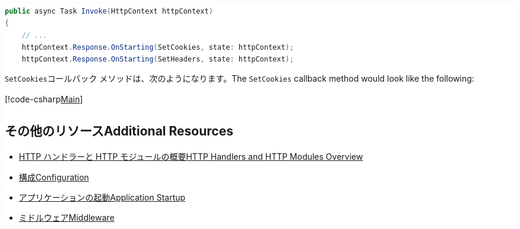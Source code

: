 ```csharp
public async Task Invoke(HttpContext httpContext)
{
    // ...
    httpContext.Response.OnStarting(SetCookies, state: httpContext);
    httpContext.Response.OnStarting(SetHeaders, state: httpContext);
```

<span data-ttu-id="ed513-263">`SetCookies`コールバック メソッドは、次のようになります。</span><span class="sxs-lookup"><span data-stu-id="ed513-263">The `SetCookies` callback method would look like the following:</span></span>

[!code-csharp[Main](http-modules/sample/Asp.Net.Core/Middleware/HttpContextDemoMiddleware.cs?name=snippet_SetCookies)]

## <a name="additional-resources"></a><span data-ttu-id="ed513-264">その他のリソース</span><span class="sxs-lookup"><span data-stu-id="ed513-264">Additional Resources</span></span>

* [<span data-ttu-id="ed513-265">HTTP ハンドラーと HTTP モジュールの概要</span><span class="sxs-lookup"><span data-stu-id="ed513-265">HTTP Handlers and HTTP Modules Overview</span></span>](https://docs.microsoft.com/iis/configuration/system.webserver/)

* [<span data-ttu-id="ed513-266">構成</span><span class="sxs-lookup"><span data-stu-id="ed513-266">Configuration</span></span>](xref:fundamentals/configuration/index)

* [<span data-ttu-id="ed513-267">アプリケーションの起動</span><span class="sxs-lookup"><span data-stu-id="ed513-267">Application Startup</span></span>](../fundamentals/startup.md)

* [<span data-ttu-id="ed513-268">ミドルウェア</span><span class="sxs-lookup"><span data-stu-id="ed513-268">Middleware</span></span>](../fundamentals/middleware.md)
